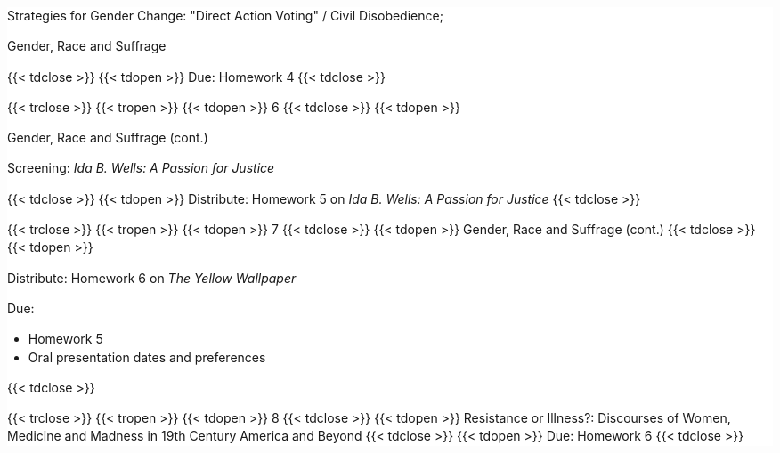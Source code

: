 
Strategies for Gender Change: "Direct Action Voting" / Civil Disobedience;

Gender, Race and Suffrage


{{< tdclose >}}
{{< tdopen >}}
Due: Homework 4
{{< tdclose >}}

{{< trclose >}}
{{< tropen >}}
{{< tdopen >}}
6
{{< tdclose >}}
{{< tdopen >}}


Gender, Race and Suffrage (cont.)

Screening: [_Ida B. Wells: A Passion for Justice_](http://newsreel.org/video/IDA-B-WELLS)


{{< tdclose >}}
{{< tdopen >}}
Distribute: Homework 5 on _Ida B. Wells: A Passion for Justice_
{{< tdclose >}}

{{< trclose >}}
{{< tropen >}}
{{< tdopen >}}
7
{{< tdclose >}}
{{< tdopen >}}
Gender, Race and Suffrage (cont.)
{{< tdclose >}}
{{< tdopen >}}


Distribute: Homework 6 on _The Yellow Wallpaper_

Due:

*   Homework 5
*   Oral presentation dates and preferences


{{< tdclose >}}

{{< trclose >}}
{{< tropen >}}
{{< tdopen >}}
8
{{< tdclose >}}
{{< tdopen >}}
Resistance or Illness?: Discourses of Women, Medicine and Madness in 19th Century America and Beyond
{{< tdclose >}}
{{< tdopen >}}
Due: Homework 6
{{< tdclose >}}

